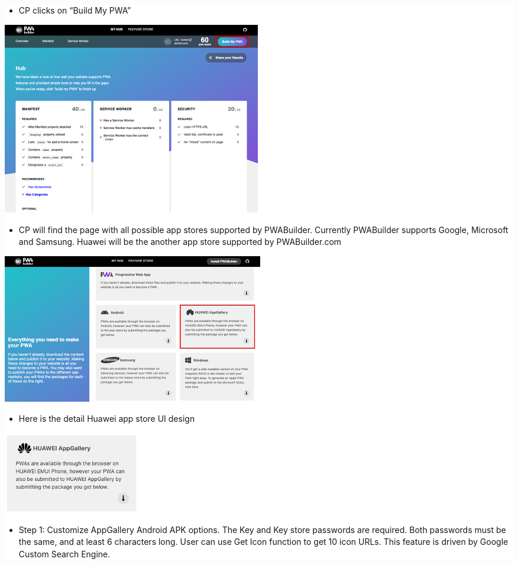 
* CP clicks on “Build My PWA”

 ![pwabuilder02.png](./images/pwabuilder02.png)

* CP will find the page with all possible app stores supported by PWABuilder. Currently PWABuilder supports Google, Microsoft and Samsung. Huawei will be the another app store supported by PWABuilder.com

 ![pwabuilder03](./images/pwabuilder03.png)


* Here is the detail Huawei app store UI design

 ![pwabuilder04](./images/pwabuilder04.png)

 * Step 1: Customize AppGallery Android APK options. The Key and Key store passwords are required. Both passwords must be the same, and at least 6 characters long. User can use Get Icon function to get 10 icon URLs. This feature is driven by Google Custom Search Engine.
  